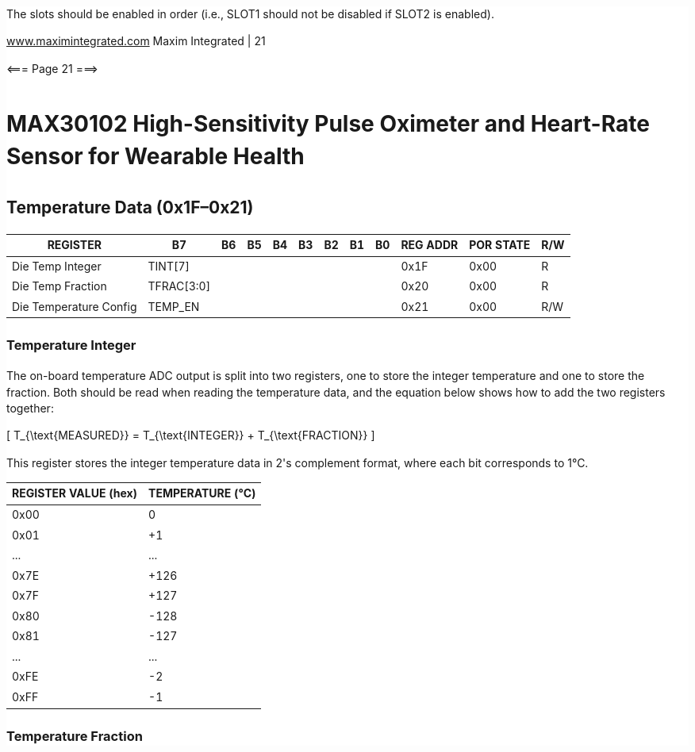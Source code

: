 The slots should be enabled in order (i.e., SLOT1 should not be disabled if SLOT2 is enabled).

www.maximintegrated.com                     Maxim Integrated | 21

<=== Page 21 ===>

# MAX30102 High-Sensitivity Pulse Oximeter and Heart-Rate Sensor for Wearable Health

## Temperature Data (0x1F–0x21)

| REGISTER | B7 | B6 | B5 | B4 | B3 | B2 | B1 | B0 | REG ADDR | POR STATE | R/W |
|----------|----|----|----|----|----|----|----|----|----------|-----------|-----|
| Die Temp Integer | TINT[7] | | | | | | | | 0x1F | 0x00 | R |
| Die Temp Fraction | TFRAC[3:0] | | | | | | | | 0x20 | 0x00 | R |
| Die Temperature Config | TEMP_EN | | | | | | | | 0x21 | 0x00 | R/W |

### Temperature Integer

The on-board temperature ADC output is split into two registers, one to store the integer temperature and one to store the fraction. Both should be read when reading the temperature data, and the equation below shows how to add the two registers together:

\[ T_{\text{MEASURED}} = T_{\text{INTEGER}} + T_{\text{FRACTION}} \]

This register stores the integer temperature data in 2's complement format, where each bit corresponds to 1°C.

| REGISTER VALUE (hex) | TEMPERATURE (°C) |
|----------------------|-------------------|
| 0x00                 | 0                 |
| 0x01                 | +1                |
| ...                  | ...               |
| 0x7E                 | +126              |
| 0x7F                 | +127              |
| 0x80                 | -128              |
| 0x81                 | -127              |
| ...                  | ...               |
| 0xFE                 | -2                |
| 0xFF                 | -1                |

### Temperature Fraction

